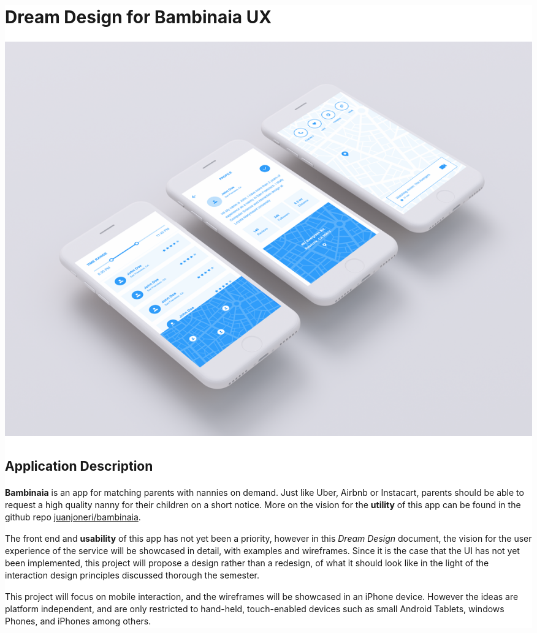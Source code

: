 # Dream Design for Bambinaia UX

![iphone8-clay-perspective](Screen/iphone8-clay-perspective.png)

## Application Description
**Bambinaia** is an app for matching parents with nannies on demand. Just like Uber, Airbnb or Instacart, parents should be able to request a high quality nanny for their children on a short notice. More on the vision for the **utility** of this app can be found in the github repo [juanjoneri/bambinaia](https://github.com/juanjoneri/Bambinaia).

The front end and **usability** of this app has not yet been a priority, however in this *Dream Design* document, the vision for the user experience of the service will be showcased in detail, with examples and wireframes. Since it is the case that the UI has not yet been implemented, this project will propose a design rather than a redesign, of what it should look like in the light of the interaction design principles discussed thorough the semester.

This project will focus on mobile interaction, and the wireframes will be showcased in an iPhone device. However the ideas are platform independent, and are only restricted to hand-held, touch-enabled devices such as small Android Tablets, windows Phones, and iPhones among others.
